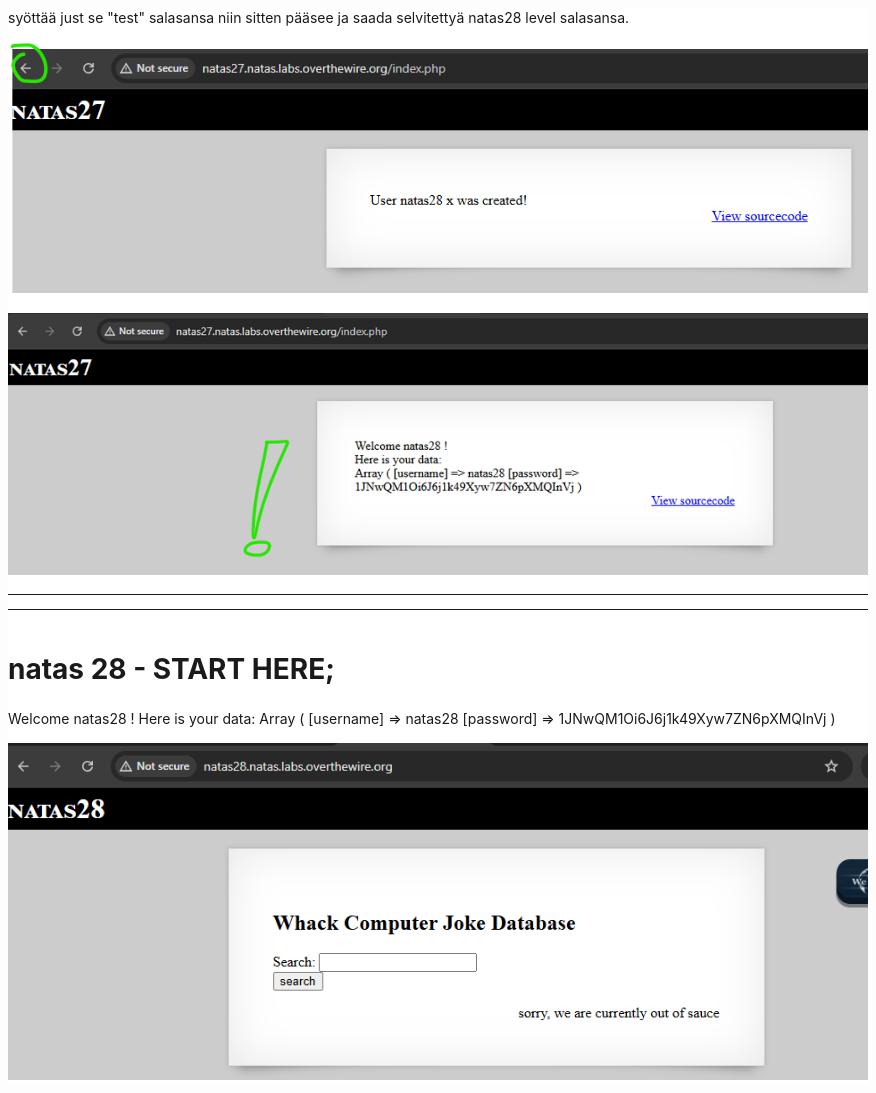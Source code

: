 syöttää just se "test" salasansa niin sitten pääsee ja saada selvitettyä natas28 level salasansa.

![alt text](./kuvat-level22-28/natas27-10.png)

![alt text](./kuvat-level22-28/natas27-11.png)

--- 
<hr>

# natas 28 - START HERE;

Welcome natas28 !
Here is your data:
Array ( [username] => natas28 [password] => 1JNwQM1Oi6J6j1k49Xyw7ZN6pXMQInVj )

![alt text](./kuvat-level22-28/natas28-0.png)
